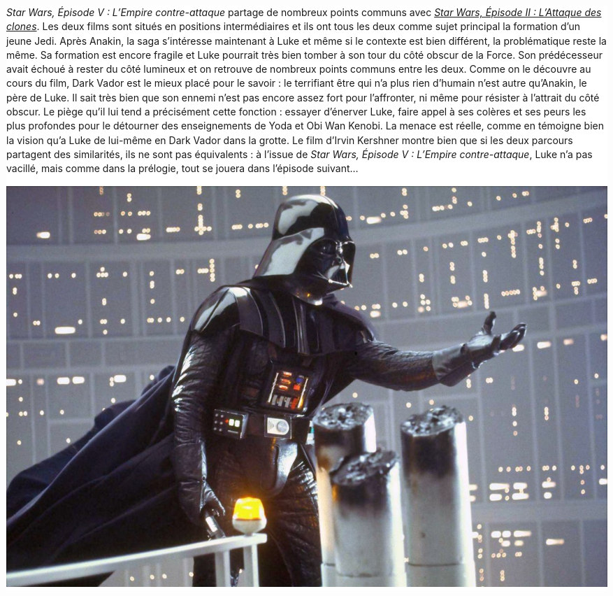 <p><em>Star Wars, Épisode V : L&rsquo;Empire contre-attaque</em> partage de nombreux points communs avec <a title="Star Wars, Épisode II : L’Attaque des clones, George Lucas" href="http://voiretmanger.fr/2012/05/26/star-wars-episode-2-attaque-clones-lucas/"><em>Star Wars, Épisode II : L’Attaque des clones</em></a>. Les deux films sont situés en positions intermédiaires et ils ont tous les deux comme sujet principal la formation d&rsquo;un jeune Jedi. Après Anakin, la saga s&rsquo;intéresse maintenant à Luke et même si le contexte est bien différent, la problématique reste la même. Sa formation est encore fragile et Luke pourrait très bien tomber à son tour du côté obscur de la Force. Son prédécesseur avait échoué à rester du côté lumineux et on retrouve de nombreux points communs entre les deux. Comme on le découvre au cours du film, Dark Vador est le mieux placé pour le savoir : le terrifiant être qui n&rsquo;a plus rien d&rsquo;humain n&rsquo;est autre qu&rsquo;Anakin, le père de Luke. Il sait très bien que son ennemi n&rsquo;est pas encore assez fort pour l&rsquo;affronter, ni même pour résister à l&rsquo;attrait du côté obscur. Le piège qu&rsquo;il lui tend a précisément cette fonction : essayer d&rsquo;énerver Luke, faire appel à ses colères et ses peurs les plus profondes pour le détourner des enseignements de Yoda et Obi Wan Kenobi. La menace est réelle, comme en témoigne bien la vision qu&rsquo;a Luke de lui-même en Dark Vador dans la grotte. Le film d&rsquo;Irvin Kershner montre bien que si les deux parcours partagent des similarités, ils ne sont pas équivalents : à l&rsquo;issue de <em>Star Wars, Épisode V : L&rsquo;Empire contre-attaque</em>, Luke n&rsquo;a pas vacillé, mais comme dans la prélogie, tout se jouera dans l&rsquo;épisode suivant…</p>
<img class="aligncenter" src="star-wars-episode-V-dark-vador.jpg" alt="Star wars episode V dark vador" width="100%" />